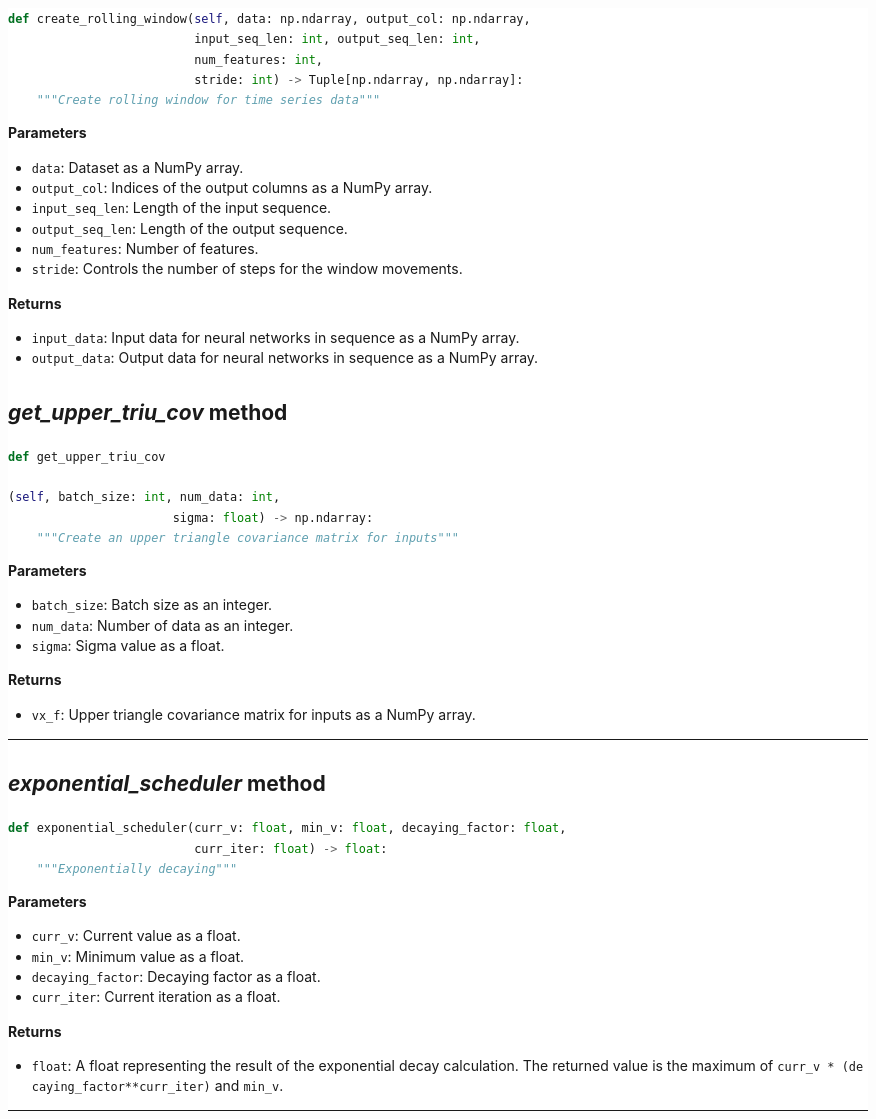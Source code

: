 ```python
def create_rolling_window(self, data: np.ndarray, output_col: np.ndarray,
                          input_seq_len: int, output_seq_len: int,
                          num_features: int,
                          stride: int) -> Tuple[np.ndarray, np.ndarray]:
    """Create rolling window for time series data"""
```

**Parameters**
- `data`: Dataset as a NumPy array.
- `output_col`: Indices of the output columns as a NumPy array.
- `input_seq_len`: Length of the input sequence.
- `output_seq_len`: Length of the output sequence.
- `num_features`: Number of features.
- `stride`: Controls the number of steps for the window movements.

**Returns**
- `input_data`: Input data for neural networks in sequence as a NumPy array.
- `output_data`: Output data for neural networks in sequence as a NumPy array.

## *get_upper_triu_cov* method

```python
def get_upper_triu_cov

(self, batch_size: int, num_data: int,
                       sigma: float) -> np.ndarray:
    """Create an upper triangle covariance matrix for inputs"""
```

**Parameters**
- `batch_size`: Batch size as an integer.
- `num_data`: Number of data as an integer.
- `sigma`: Sigma value as a float.

**Returns**
- `vx_f`: Upper triangle covariance matrix for inputs as a NumPy array.

---

## *exponential_scheduler* method

```python
def exponential_scheduler(curr_v: float, min_v: float, decaying_factor: float,
                          curr_iter: float) -> float:
    """Exponentially decaying"""
```

**Parameters**
- `curr_v`: Current value as a float.
- `min_v`: Minimum value as a float.
- `decaying_factor`: Decaying factor as a float.
- `curr_iter`: Current iteration as a float.

**Returns**
- `float`: A float representing the result of the exponential decay calculation. The returned value is the maximum of `curr_v * (decaying_factor**curr_iter)` and `min_v`.

---